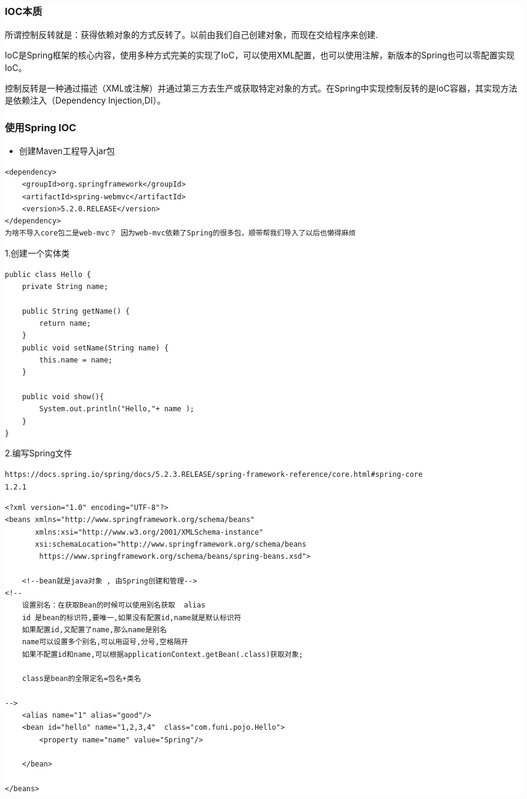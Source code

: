### IOC本质
所谓控制反转就是：获得依赖对象的方式反转了。以前由我们自己创建对象，而现在交给程序来创建.

IoC是Spring框架的核心内容，使用多种方式完美的实现了IoC，可以使用XML配置，也可以使用注解，新版本的Spring也可以零配置实现IoC。

控制反转是一种通过描述（XML或注解）并通过第三方去生产或获取特定对象的方式。在Spring中实现控制反转的是IoC容器，其实现方法是依赖注入（Dependency Injection,DI）。

### 使用Spring IOC
- 创建Maven工程导入jar包
```
<dependency>
    <groupId>org.springframework</groupId>
    <artifactId>spring-webmvc</artifactId>
    <version>5.2.0.RELEASE</version>
</dependency>
为啥不导入core包二是web-mvc？ 因为web-mvc依赖了Spring的很多包，顺带帮我们导入了以后也懒得麻烦
```
1.创建一个实体类
```
public class Hello {
    private String name;

    public String getName() {
        return name;
    }
    public void setName(String name) {
        this.name = name;
    }

    public void show(){
        System.out.println("Hello,"+ name );
    }
}
```
2.编写Spring文件 
```
https://docs.spring.io/spring/docs/5.2.3.RELEASE/spring-framework-reference/core.html#spring-core
1.2.1
```
```
<?xml version="1.0" encoding="UTF-8"?>
<beans xmlns="http://www.springframework.org/schema/beans"
       xmlns:xsi="http://www.w3.org/2001/XMLSchema-instance"
       xsi:schemaLocation="http://www.springframework.org/schema/beans
        https://www.springframework.org/schema/beans/spring-beans.xsd">

    <!--bean就是java对象 , 由Spring创建和管理-->
<!--
    设置别名：在获取Bean的时候可以使用别名获取  alias
    id 是bean的标识符,要唯一,如果没有配置id,name就是默认标识符
    如果配置id,又配置了name,那么name是别名
    name可以设置多个别名,可以用逗号,分号,空格隔开
    如果不配置id和name,可以根据applicationContext.getBean(.class)获取对象;

    class是bean的全限定名=包名+类名
    
-->
    <alias name="1" alias="good"/>
    <bean id="hello" name="1,2,3,4"  class="com.funi.pojo.Hello">
        <property name="name" value="Spring"/>
        
    </bean>

</beans>
```